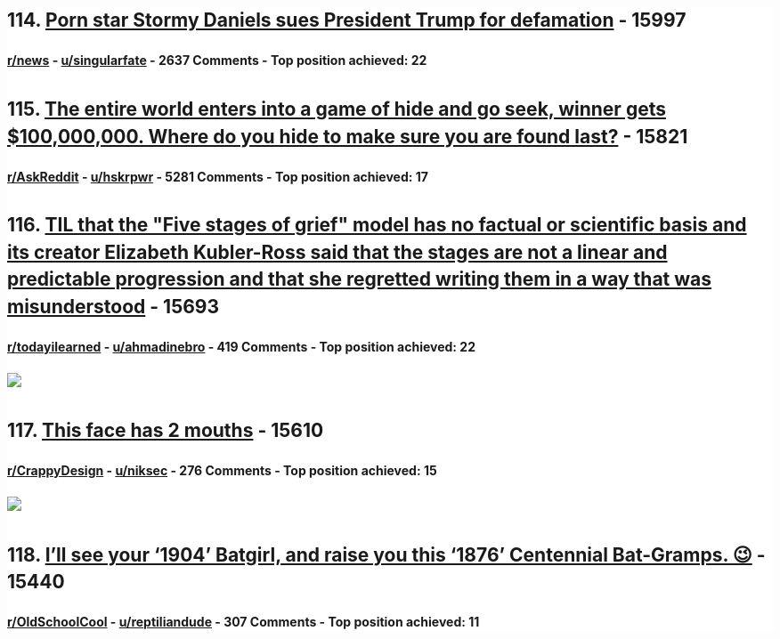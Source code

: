 ## 114. [Porn star Stormy Daniels sues President Trump for defamation](http://reddit.com/r/news/comments/8g1g4t/porn_star_stormy_daniels_sues_president_trump_for/) - 15997
#### [r/news](http://reddit.com/r/news) - [u/singularfate](http://reddit.com/u/singularfate) - 2637 Comments - Top position achieved: 22

## 115. [The entire world enters into a game of hide and go seek, winner gets $100,000,000. Where do you hide to make sure you are found last?](http://reddit.com/r/AskReddit/comments/8fzgmj/the_entire_world_enters_into_a_game_of_hide_and/) - 15821
#### [r/AskReddit](http://reddit.com/r/AskReddit) - [u/hskrpwr](http://reddit.com/u/hskrpwr) - 5281 Comments - Top position achieved: 17

## 116. [TIL that the "Five stages of grief" model has no factual or scientific basis and its creator Elizabeth Kubler-Ross said that the stages are not a linear and predictable progression and that she regretted writing them in a way that was misunderstood](http://reddit.com/r/todayilearned/comments/8g03cz/til_that_the_five_stages_of_grief_model_has_no/) - 15693
#### [r/todayilearned](http://reddit.com/r/todayilearned) - [u/ahmadinebro](http://reddit.com/u/ahmadinebro) - 419 Comments - Top position achieved: 22

<a href="https://en.wikipedia.org/wiki/K%C3%BCbler-Ross_model"><img src="https://b.thumbs.redditmedia.com/s9YeBadAgOZuQXhkAfnPPDnW8RWvB_1wBG9x32ttVeU.jpg"></img></a>

## 117. [This face has 2 mouths](http://reddit.com/r/CrappyDesign/comments/8fw5dc/this_face_has_2_mouths/) - 15610
#### [r/CrappyDesign](http://reddit.com/r/CrappyDesign) - [u/niksec](http://reddit.com/u/niksec) - 276 Comments - Top position achieved: 15

<a href="https://i.redd.it/cmraw9o6eyu01.jpg"><img src="https://b.thumbs.redditmedia.com/Zq0DX5kERzVPYvmj5R5MYl13zNNbETUKLFM-DYgLIyg.jpg"></img></a>

## 118. [I’ll see your ‘1904’ Batgirl, and raise you this ‘1876’ Centennial Bat-Gramps. 😉](http://reddit.com/r/OldSchoolCool/comments/8g0soa/ill_see_your_1904_batgirl_and_raise_you_this_1876/) - 15440
#### [r/OldSchoolCool](http://reddit.com/r/OldSchoolCool) - [u/reptiliandude](http://reddit.com/u/reptiliandude) - 307 Comments - Top position achieved: 11
